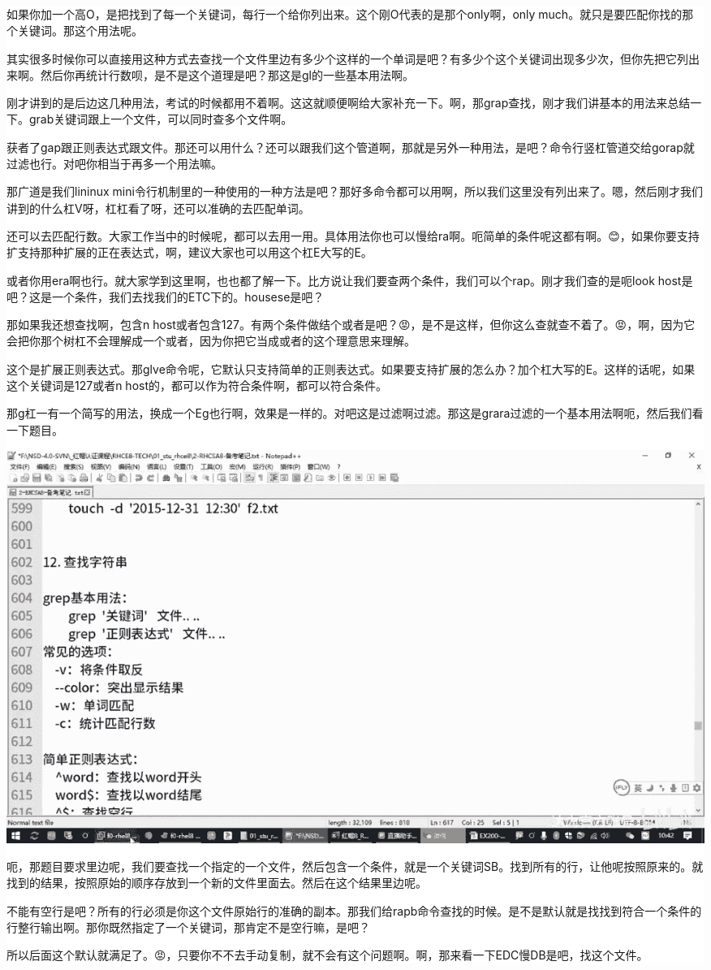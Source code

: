 如果你加一个高O，是把找到了每一个关键词，每行一个给你列出来。这个刚O代表的是那个only啊，only much。就只是要匹配你找的那个关键词。那这个用法呢。

其实很多时候你可以直接用这种方式去查找一个文件里边有多少个这样的一个单词是吧？有多少个这个关键词出现多少次，但你先把它列出来啊。然后你再统计行数呗，是不是这个道理是吧？那这是gl的一些基本用法啊。

刚才讲到的是后边这几种用法，考试的时候都用不着啊。这这就顺便啊给大家补充一下。啊，那grap查找，刚才我们讲基本的用法来总结一下。grab关键词跟上一个文件，可以同时查多个文件啊。

获者了gap跟正则表达式跟文件。那还可以用什么？还可以跟我们这个管道啊，那就是另外一种用法，是吧？命令行竖杠管道交给gorap就过滤也行。对吧你相当于再多一个用法嘛。

那广道是我们lininux mini令行机制里的一种使用的一种方法是吧？那好多命令都可以用啊，所以我们这里没有列出来了。嗯，然后刚才我们讲到的什么杠V呀，杠杠看了呀，还可以准确的去匹配单词。

还可以去匹配行数。大家工作当中的时候呢，都可以去用一用。具体用法你也可以慢给ra啊。呃简单的条件呢这都有啊。😊，如果你要支持扩支持那种扩展的正在表达式，啊，建议大家也可以用这个杠E大写的E。

或者你用era啊也行。就大家学到这里啊，也也都了解一下。比方说让我们要查两个条件，我们可以个rap。刚才我们查的是呃look host是吧？这是一个条件，我们去找我们的ETC下的。housese是吧？

那如果我还想查找啊，包含n host或者包含127。有两个条件做结个或者是吧？😡，是不是这样，但你这么查就查不着了。😡，啊，因为它会把你那个树杠不会理解成一个或者，因为你把它当成或者的这个理意思来理解。

这个是扩展正则表达式。那glve命令呢，它默认只支持简单的正则表达式。如果要支持扩展的怎么办？加个杠大写的E。这样的话呢，如果这个关键词是127或者n host的，都可以作为符合条件啊，都可以符合条件。

那g杠一有一个简写的用法，换成一个Eg也行啊，效果是一样的。对吧这是过滤啊过滤。那这是grara过滤的一个基本用法啊呃，然后我们看一下题目。



![](img/5e12db2188b4a53152ceb7142bbd5da2_15.png)

呃，那题目要求里边呢，我们要查找一个指定的一个文件，然后包含一个条件，就是一个关键词SB。找到所有的行，让他呢按照原来的。就找到的结果，按照原始的顺序存放到一个新的文件里面去。然后在这个结果里边呢。

不能有空行是吧？所有的行必须是你这个文件原始行的准确的副本。那我们给rapb命令查找的时候。是不是默认就是找找到符合一个条件的行整行输出啊。那你既然指定了一个关键词，那肯定不是空行嘛，是吧？

所以后面这个默认就满足了。😡，只要你不不去手动复制，就不会有这个问题啊。啊，那来看一下EDC慢DB是吧，找这个文件。

